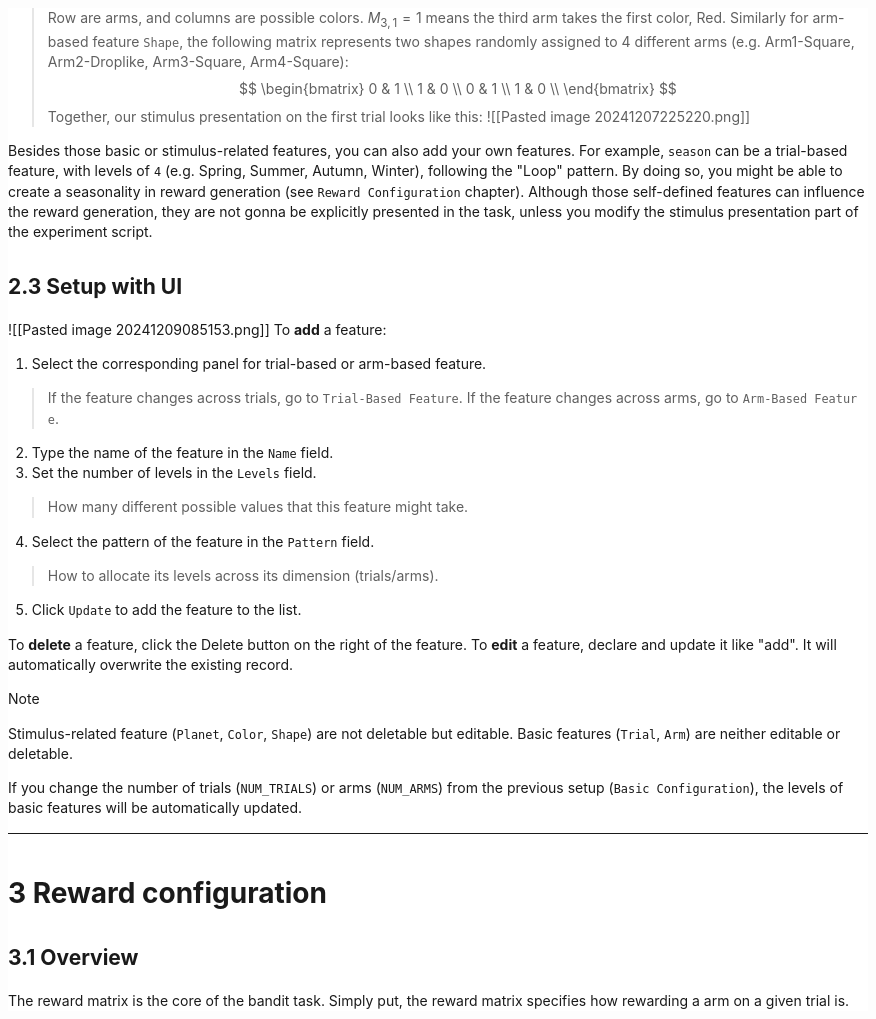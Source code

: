 > Row are arms, and columns are possible colors. $M_{3,1}=1$ means the third arm takes the first color, Red.
> Similarly for arm-based feature `Shape`, the following matrix represents two shapes randomly assigned to 4 different arms (e.g. Arm1-Square, Arm2-Droplike, Arm3-Square, Arm4-Square):
>  $$
>  \begin{bmatrix}
>  0 & 1 \\
>  1 & 0 \\
>  0 & 1 \\
>  1 & 0 \\
>  \end{bmatrix}
>  $$
> Together, our stimulus presentation on the first trial looks like this:
> ![[Pasted image 20241207225220.png]]

Besides those basic or stimulus-related features, you can also add your own features. 
For example, `season` can be a trial-based feature, with levels of `4` (e.g. Spring, Summer, Autumn, Winter), following the "Loop" pattern. By doing so, you might be able to create a seasonality in reward generation (see `Reward Configuration` chapter). 
Although those self-defined features can influence the reward generation, they are not gonna be explicitly presented in the task, unless you modify the stimulus presentation part of the experiment script.

## 2.3 Setup with UI
![[Pasted image 20241209085153.png]]
To **add** a feature:
1. Select the corresponding panel for trial-based or arm-based feature.
> If the feature changes across trials, go to `Trial-Based Feature`.
> If the feature changes across arms, go to `Arm-Based Feature`.
2. Type the name of the feature in the `Name` field.
3. Set the number of levels in the `Levels` field.
> How many different possible values that this feature might take.
4. Select the pattern of the feature in the `Pattern` field.
> How to allocate its levels across its dimension (trials/arms).
5. Click `Update` to add the feature to the list.

To **delete** a feature, click the Delete button on the right of the feature.
To **edit** a feature, declare and update it like "add". It will automatically overwrite the existing record.

>[!NOTE]
> Stimulus-related feature (`Planet`, `Color`, `Shape`) are not deletable but editable.
> Basic features (`Trial`, `Arm`) are neither editable or deletable.
> 
> If you change the number of trials (`NUM_TRIALS`) or arms (`NUM_ARMS`) from the previous setup (`Basic Configuration`), the levels of basic features will be automatically updated.




---
# 3 Reward configuration
## 3.1 Overview
The reward matrix is the core of the bandit task. Simply put, the reward matrix specifies how rewarding a arm on a given trial is.
